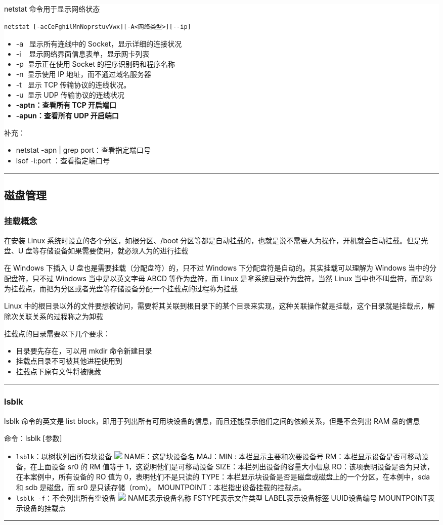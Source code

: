 netstat 命令用于显示网络状态

```shell
netstat [-acCeFghilMnNoprstuvVwx][-A<网络类型>][--ip]
```

- -a   显示所有连线中的 Socket，显示详细的连接状况
- -i    显示网络界面信息表单，显示网卡列表
- -p  显示正在使用 Socket 的程序识别码和程序名称
- -n  显示使用 IP 地址，而不通过域名服务器
- -t   显示 TCP 传输协议的连线状况。
- -u  显示 UDP 传输协议的连线状况
- **-aptn：查看所有 TCP 开启端口**
- **-apun：查看所有 UDP 开启端口**

补充：

- netstat -apn | grep port：查看指定端口号
- lsof -i:port ：查看指定端口号

---

## 磁盘管理

### 挂载概念

在安装 Linux 系统时设立的各个分区，如根分区、/boot 分区等都是自动挂载的，也就是说不需要人为操作，开机就会自动挂载。但是光盘、U 盘等存储设备如果需要使用，就必须人为的进行挂载

在 Windows 下插入 U 盘也是需要挂载（分配盘符）的，只不过 Windows 下分配盘符是自动的。其实挂载可以理解为 Windows 当中的分配盘符，只不过 Windows 当中是以英文字母 ABCD 等作为盘符，而 Linux 是拿系统目录作为盘符，当然 Linux 当中也不叫盘符，而是称为挂载点，而把为分区或者光盘等存储设备分配一个挂载点的过程称为挂载

Linux 中的根目录以外的文件要想被访问，需要将其关联到根目录下的某个目录来实现，这种关联操作就是挂载，这个目录就是挂载点，解除次关联关系的过程称之为卸载

挂载点的目录需要以下几个要求：

- 目录要先存在，可以用 mkdir 命令新建目录
- 挂载点目录不可被其他进程使用到
- 挂载点下原有文件将被隐藏

---

### lsblk

lsblk 命令的英文是 list block，即用于列出所有可用块设备的信息，而且还能显示他们之间的依赖关系，但是不会列出 RAM 盘的信息

命令：lsblk [参数]

-  `lsblk`：以树状列出所有块设备
![](https://seazean.oss-cn-beijing.aliyuncs.com/img/Tool/%E5%8F%AF%E7%94%A8%E5%9D%97%E8%AE%BE%E5%A4%87.png#id=d39o0&originHeight=312&originWidth=705&originalType=binary&ratio=1&rotation=0&showTitle=false&status=done&style=none&title=)
NAME：这是块设备名
MAJ：MIN : 本栏显示主要和次要设备号
RM：本栏显示设备是否可移动设备，在上面设备 sr0 的 RM 值等于 1，这说明他们是可移动设备
SIZE：本栏列出设备的容量大小信息
RO：该项表明设备是否为只读，在本案例中，所有设备的 RO 值为 0，表明他们不是只读的
TYPE：本栏显示块设备是否是磁盘或磁盘上的一个分区。在本例中，sda 和 sdb 是磁盘，而 sr0 是只读存储（rom）。
MOUNTPOINT：本栏指出设备挂载的挂载点。 
-  `lsblk -f`：不会列出所有空设备
![](https://seazean.oss-cn-beijing.aliyuncs.com/img/Tool/%E4%B8%8D%E5%8C%85%E5%90%AB%E7%A9%BA%E8%AE%BE%E5%A4%87.png#id=z086B&originHeight=334&originWidth=1231&originalType=binary&ratio=1&rotation=0&showTitle=false&status=done&style=none&title=)
NAME表示设备名称
FSTYPE表示文件类型
LABEL表示设备标签
UUID设备编号
MOUNTPOINT表示设备的挂载点 

---